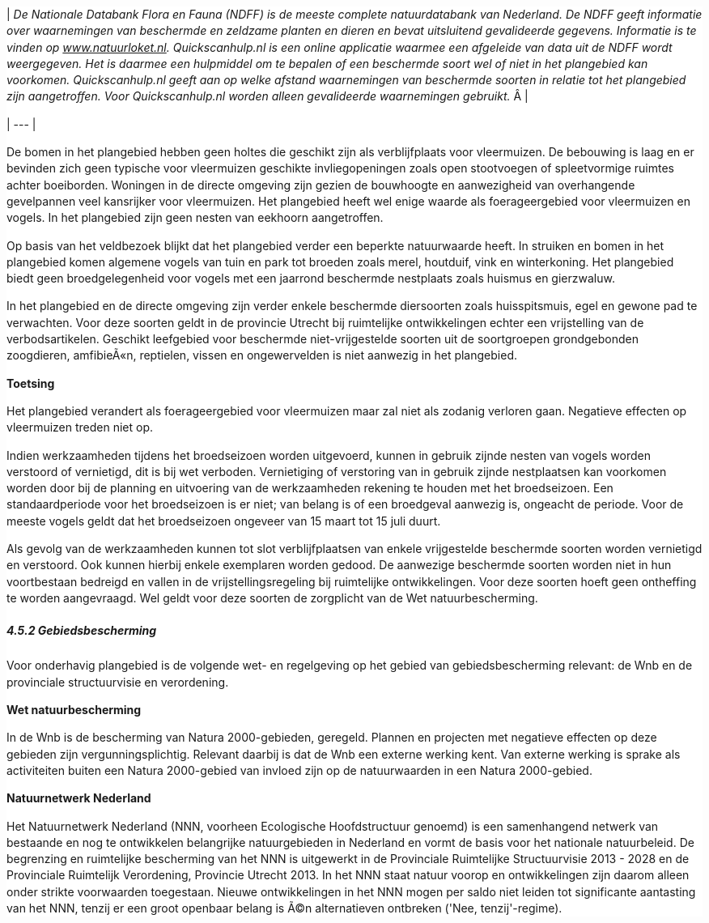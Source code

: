 | *De Nationale Databank Flora en Fauna (NDFF) is de meeste complete natuurdatabank van Nederland. De NDFF geeft informatie over waarnemingen van beschermde en zeldzame planten en dieren en bevat uitsluitend gevalideerde gegevens. Informatie is te vinden op www.natuurloket.nl.* *Quickscanhulp.nl is een online applicatie waarmee een afgeleide van data uit de NDFF wordt weergegeven. Het is daarmee een hulpmiddel om te bepalen of een beschermde soort wel of niet in het plangebied kan voorkomen. Quickscanhulp.nl geeft aan op welke afstand waarnemingen van beschermde soorten in relatie tot het plangebied zijn aangetroffen. Voor Quickscanhulp.nl worden alleen gevalideerde waarnemingen gebruikt.*    Â |

| --- |

De bomen in het plangebied hebben geen holtes die geschikt zijn als verblijfplaats voor vleermuizen. De bebouwing is laag en er bevinden zich geen typische voor vleermuizen geschikte invliegopeningen zoals open stootvoegen of spleetvormige ruimtes achter boeiborden. Woningen in de directe omgeving zijn gezien de bouwhoogte en aanwezigheid van overhangende gevelpannen veel kansrijker voor vleermuizen. Het plangebied heeft wel enige waarde als foerageergebied voor vleermuizen en vogels. In het plangebied zijn geen nesten van eekhoorn aangetroffen.

Op basis van het veldbezoek blijkt dat het plangebied verder een beperkte natuurwaarde heeft. In struiken en bomen in het plangebied komen algemene vogels van tuin en park tot broeden zoals merel, houtduif, vink en winterkoning. Het plangebied biedt geen broedgelegenheid voor vogels met een jaarrond beschermde nestplaats zoals huismus en gierzwaluw.

In het plangebied en de directe omgeving zijn verder enkele beschermde diersoorten zoals huisspitsmuis, egel en gewone pad te verwachten. Voor deze soorten geldt in de provincie Utrecht bij ruimtelijke ontwikkelingen echter een vrijstelling van de verbodsartikelen. Geschikt leefgebied voor beschermde niet\-vrijgestelde soorten uit de soortgroepen grondgebonden zoogdieren, amfibieÃ«n, reptielen, vissen en ongewervelden is niet aanwezig in het plangebied.

**Toetsing**

Het plangebied verandert als foerageergebied voor vleermuizen maar zal niet als zodanig verloren gaan. Negatieve effecten op vleermuizen treden niet op.

Indien werkzaamheden tijdens het broedseizoen worden uitgevoerd, kunnen in gebruik zijnde nesten van vogels worden verstoord of vernietigd, dit is bij wet verboden. Vernietiging of verstoring van in gebruik zijnde nestplaatsen kan voorkomen worden door bij de planning en uitvoering van de werkzaamheden rekening te houden met het broedseizoen. Een standaardperiode voor het broedseizoen is er niet; van belang is of een broedgeval aanwezig is, ongeacht de periode. Voor de meeste vogels geldt dat het broedseizoen ongeveer van 15 maart tot 15 juli duurt.

Als gevolg van de werkzaamheden kunnen tot slot verblijfplaatsen van enkele vrijgestelde beschermde soorten worden vernietigd en verstoord. Ook kunnen hierbij enkele exemplaren worden gedood. De aanwezige beschermde soorten worden niet in hun voortbestaan bedreigd en vallen in de vrijstellingsregeling bij ruimtelijke ontwikkelingen. Voor deze soorten hoeft geen ontheffing te worden aangevraagd. Wel geldt voor deze soorten de zorgplicht van de Wet natuurbescherming.

##### 4\.5\.2 Gebiedsbescherming

Voor onderhavig plangebied is de volgende wet\- en regelgeving op het gebied van gebiedsbescherming relevant: de Wnb en de provinciale structuurvisie en verordening.

**Wet natuurbescherming**

In de Wnb is de bescherming van Natura 2000\-gebieden, geregeld. Plannen en projecten met negatieve effecten op deze gebieden zijn vergunningsplichtig. Relevant daarbij is dat de Wnb een externe werking kent. Van externe werking is sprake als activiteiten buiten een Natura 2000\-gebied van invloed zijn op de natuurwaarden in een Natura 2000\-gebied.

**Natuurnetwerk Nederland**

Het Natuurnetwerk Nederland (NNN, voorheen Ecologische Hoofdstructuur genoemd) is een samenhangend netwerk van bestaande en nog te ontwikkelen belangrijke natuurgebieden in Nederland en vormt de basis voor het nationale natuurbeleid. De begrenzing en ruimtelijke bescherming van het NNN is uitgewerkt in de Provinciale Ruimtelijke Structuurvisie 2013 \- 2028 en de Provinciale Ruimtelijk Verordening, Provincie Utrecht 2013\. In het NNN staat natuur voorop en ontwikkelingen zijn daarom alleen onder strikte voorwaarden toegestaan. Nieuwe ontwikkelingen in het NNN mogen per saldo niet leiden tot significante aantasting van het NNN, tenzij er een groot openbaar belang is Ã©n alternatieven ontbreken ('Nee, tenzij'\-regime).
